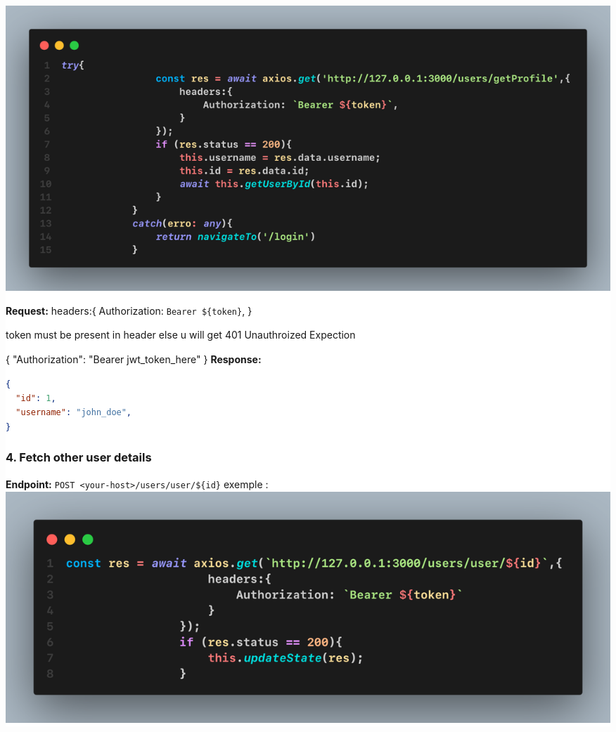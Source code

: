 ![alt text](image-2.png)

**Request:**
headers:{
    Authorization: `Bearer ${token}`,
}

token must be present in header else u will get 401 Unauthroized Expection

{
  "Authorization": "Bearer jwt_token_here"
}
**Response:**
```json
{
  "id": 1,
  "username": "john_doe",
}
```

### 4. **Fetch other user details**
**Endpoint:** `POST <your-host>/users/user/${id}`
exemple :
![alt text](image-3.png)
